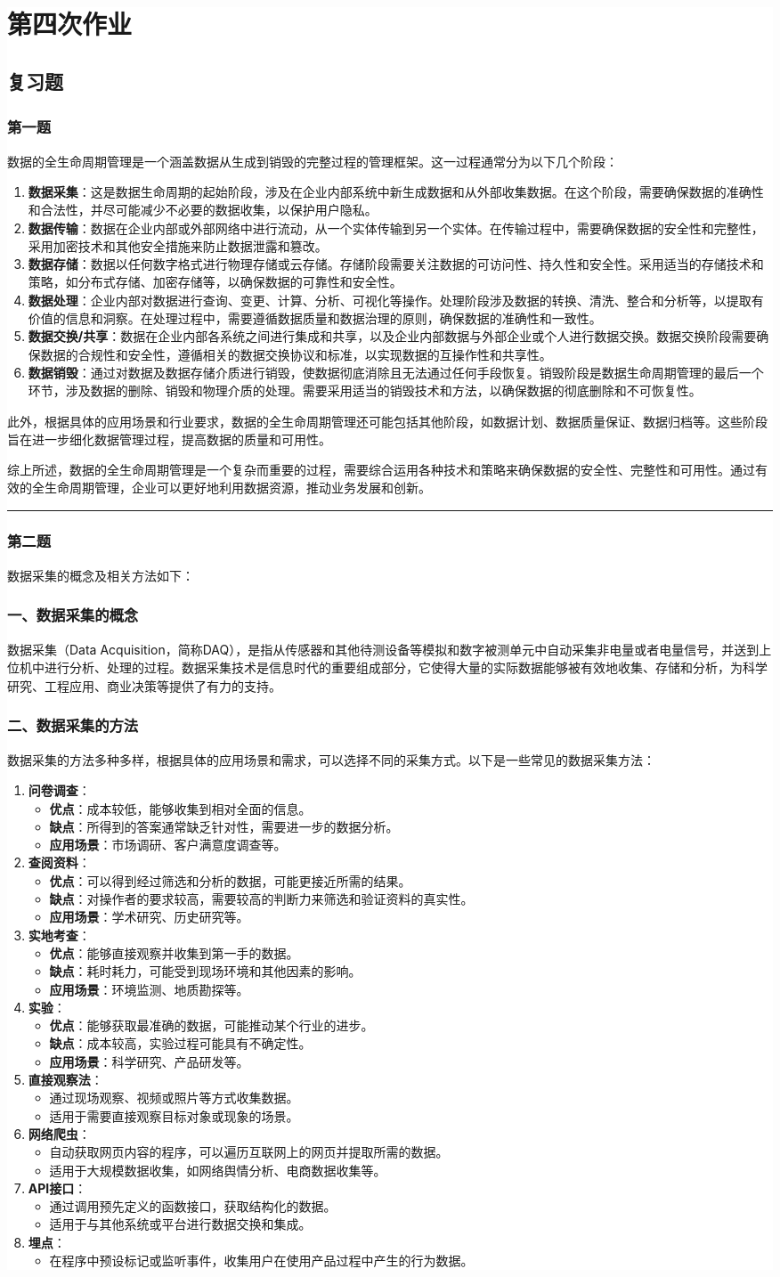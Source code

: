 # 第四次作业

## 复习题

### 第一题

数据的全生命周期管理是一个涵盖数据从生成到销毁的完整过程的管理框架。这一过程通常分为以下几个阶段：

1. **数据采集**：这是数据生命周期的起始阶段，涉及在企业内部系统中新生成数据和从外部收集数据。在这个阶段，需要确保数据的准确性和合法性，并尽可能减少不必要的数据收集，以保护用户隐私。
2. **数据传输**：数据在企业内部或外部网络中进行流动，从一个实体传输到另一个实体。在传输过程中，需要确保数据的安全性和完整性，采用加密技术和其他安全措施来防止数据泄露和篡改。
3. **数据存储**：数据以任何数字格式进行物理存储或云存储。存储阶段需要关注数据的可访问性、持久性和安全性。采用适当的存储技术和策略，如分布式存储、加密存储等，以确保数据的可靠性和安全性。
4. **数据处理**：企业内部对数据进行查询、变更、计算、分析、可视化等操作。处理阶段涉及数据的转换、清洗、整合和分析等，以提取有价值的信息和洞察。在处理过程中，需要遵循数据质量和数据治理的原则，确保数据的准确性和一致性。
5. **数据交换/共享**：数据在企业内部各系统之间进行集成和共享，以及企业内部数据与外部企业或个人进行数据交换。数据交换阶段需要确保数据的合规性和安全性，遵循相关的数据交换协议和标准，以实现数据的互操作性和共享性。
6. **数据销毁**：通过对数据及数据存储介质进行销毁，使数据彻底消除且无法通过任何手段恢复。销毁阶段是数据生命周期管理的最后一个环节，涉及数据的删除、销毁和物理介质的处理。需要采用适当的销毁技术和方法，以确保数据的彻底删除和不可恢复性。

此外，根据具体的应用场景和行业要求，数据的全生命周期管理还可能包括其他阶段，如数据计划、数据质量保证、数据归档等。这些阶段旨在进一步细化数据管理过程，提高数据的质量和可用性。

综上所述，数据的全生命周期管理是一个复杂而重要的过程，需要综合运用各种技术和策略来确保数据的安全性、完整性和可用性。通过有效的全生命周期管理，企业可以更好地利用数据资源，推动业务发展和创新。

---

### 第二题

数据采集的概念及相关方法如下：

### 一、数据采集的概念

数据采集（Data Acquisition，简称DAQ），是指从传感器和其他待测设备等模拟和数字被测单元中自动采集非电量或者电量信号，并送到上位机中进行分析、处理的过程。数据采集技术是信息时代的重要组成部分，它使得大量的实际数据能够被有效地收集、存储和分析，为科学研究、工程应用、商业决策等提供了有力的支持。

### 二、数据采集的方法

数据采集的方法多种多样，根据具体的应用场景和需求，可以选择不同的采集方式。以下是一些常见的数据采集方法：

1. **问卷调查**：
   - **优点**：成本较低，能够收集到相对全面的信息。
   - **缺点**：所得到的答案通常缺乏针对性，需要进一步的数据分析。
   - **应用场景**：市场调研、客户满意度调查等。
2. **查阅资料**：
   - **优点**：可以得到经过筛选和分析的数据，可能更接近所需的结果。
   - **缺点**：对操作者的要求较高，需要较高的判断力来筛选和验证资料的真实性。
   - **应用场景**：学术研究、历史研究等。
3. **实地考查**：
   - **优点**：能够直接观察并收集到第一手的数据。
   - **缺点**：耗时耗力，可能受到现场环境和其他因素的影响。
   - **应用场景**：环境监测、地质勘探等。
4. **实验**：
   - **优点**：能够获取最准确的数据，可能推动某个行业的进步。
   - **缺点**：成本较高，实验过程可能具有不确定性。
   - **应用场景**：科学研究、产品研发等。
5. **直接观察法**：
   - 通过现场观察、视频或照片等方式收集数据。
   - 适用于需要直接观察目标对象或现象的场景。
6. **网络爬虫**：
   - 自动获取网页内容的程序，可以遍历互联网上的网页并提取所需的数据。
   - 适用于大规模数据收集，如网络舆情分析、电商数据收集等。
7. **API接口**：
   - 通过调用预先定义的函数接口，获取结构化的数据。
   - 适用于与其他系统或平台进行数据交换和集成。
8. **埋点**：
   - 在程序中预设标记或监听事件，收集用户在使用产品过程中产生的行为数据。